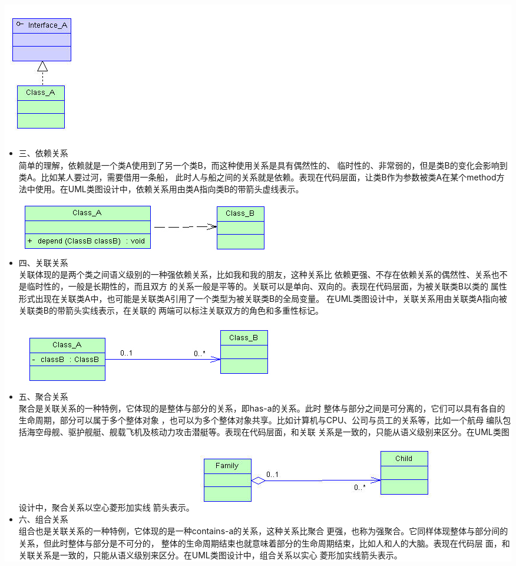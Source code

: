 ![img_1.png](img/img_33.png)
- 三、依赖关系      
  简单的理解，依赖就是一个类A使用到了另一个类B，而这种使用关系是具有偶然性的、
临时性的、非常弱的，但是类B的变化会影响到类A。比如某人要过河，需要借用一条船，
此时人与船之间的关系就是依赖。表现在代码层面，让类B作为参数被类A在某个method方
法中使用。在UML类图设计中，依赖关系用由类A指向类B的带箭头虚线表示。
![img_2.png](img/img_34.png)
- 四、关联关系  
  关联体现的是两个类之间语义级别的一种强依赖关系，比如我和我的朋友，这种关系比
依赖更强、不存在依赖关系的偶然性、关系也不是临时性的，一般是长期性的，而且双方
的关系一般是平等的。关联可以是单向、双向的。表现在代码层面，为被关联类B以类的
属性形式出现在关联类A中，也可能是关联类A引用了一个类型为被关联类B的全局变量。
在UML类图设计中，关联关系用由关联类A指向被关联类B的带箭头实线表示，在关联的
两端可以标注关联双方的角色和多重性标记。
![img_3.png](img/img_35.png)
- 五、聚合关系      
  聚合是关联关系的一种特例，它体现的是整体与部分的关系，即has-a的关系。此时
整体与部分之间是可分离的，它们可以具有各自的生命周期，部分可以属于多个整体对象
，也可以为多个整体对象共享。比如计算机与CPU、公司与员工的关系等，比如一个航母
编队包括海空母舰、驱护舰艇、舰载飞机及核动力攻击潜艇等。表现在代码层面，和关联
关系是一致的，只能从语义级别来区分。在UML类图设计中，聚合关系以空心菱形加实线
箭头表示。
![img_4.png](img/img_36.png)
- 六、组合关系     
  组合也是关联关系的一种特例，它体现的是一种contains-a的关系，这种关系比聚合
更强，也称为强聚合。它同样体现整体与部分间的关系，但此时整体与部分是不可分的，
整体的生命周期结束也就意味着部分的生命周期结束，比如人和人的大脑。表现在代码层
面，和关联关系是一致的，只能从语义级别来区分。在UML类图设计中，组合关系以实心
菱形加实线箭头表示。